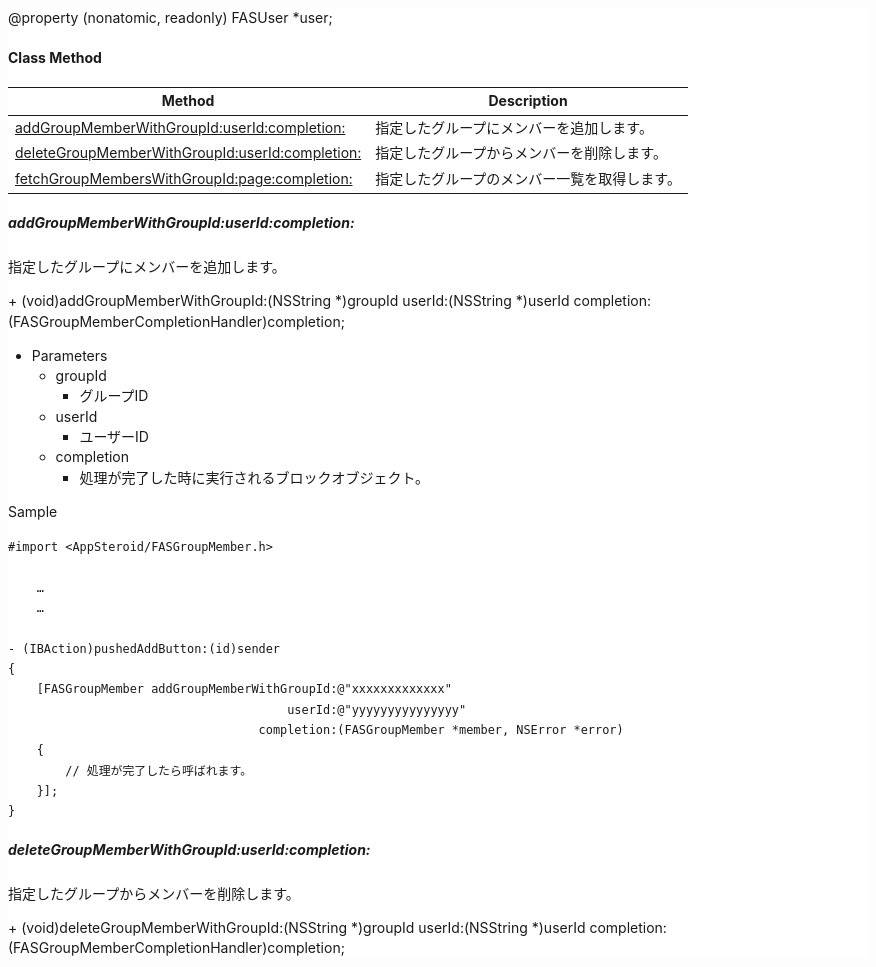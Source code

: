 @property (nonatomic, readonly) FASUser *user;

#### Class Method

|Method|Description|
|------|-----|
|[addGroupMemberWithGroupId:userId:completion:](#FASGroupMember.addGroupMemberWithGroupIduserIdcompletion) |指定したグループにメンバーを追加します。 |
|[deleteGroupMemberWithGroupId:userId:completion:](#FASGroupMember.deleteGroupMemberWithGroupIduserIdcompletion) |指定したグループからメンバーを削除します。 |
|[fetchGroupMembersWithGroupId:page:completion:](#FASGroupMember.fetchGroupMembersWithGroupIdpagecompletion) |指定したグループのメンバー一覧を取得します。 |

##### <a name="FASGroupMember.addGroupMemberWithGroupIduserIdcompletion"> addGroupMemberWithGroupId:userId:completion: </a>
指定したグループにメンバーを追加します。

\+ (void)addGroupMemberWithGroupId:(NSString *)groupId
                            userId:(NSString *)userId
                        completion:(FASGroupMemberCompletionHandler)completion;

* Parameters
	* groupId
		* グループID
	* userId
		* ユーザーID
	* completion
		* 処理が完了した時に実行されるブロックオブジェクト。

Sample

```
#import <AppSteroid/FASGroupMember.h>

	…
	…

- (IBAction)pushedAddButton:(id)sender
{
    [FASGroupMember addGroupMemberWithGroupId:@"xxxxxxxxxxxxx"
                                       userId:@"yyyyyyyyyyyyyyy"
                                   completion:(FASGroupMember *member, NSError *error)
    {
        // 処理が完了したら呼ばれます。
    }];
}
```

##### <a name="FASGroupMember.deleteGroupMemberWithGroupIduserIdcompletion"> deleteGroupMemberWithGroupId:userId:completion: </a>
指定したグループからメンバーを削除します。

\+ (void)deleteGroupMemberWithGroupId:(NSString *)groupId
                               userId:(NSString *)userId
                           completion:(FASGroupMemberCompletionHandler)completion;
